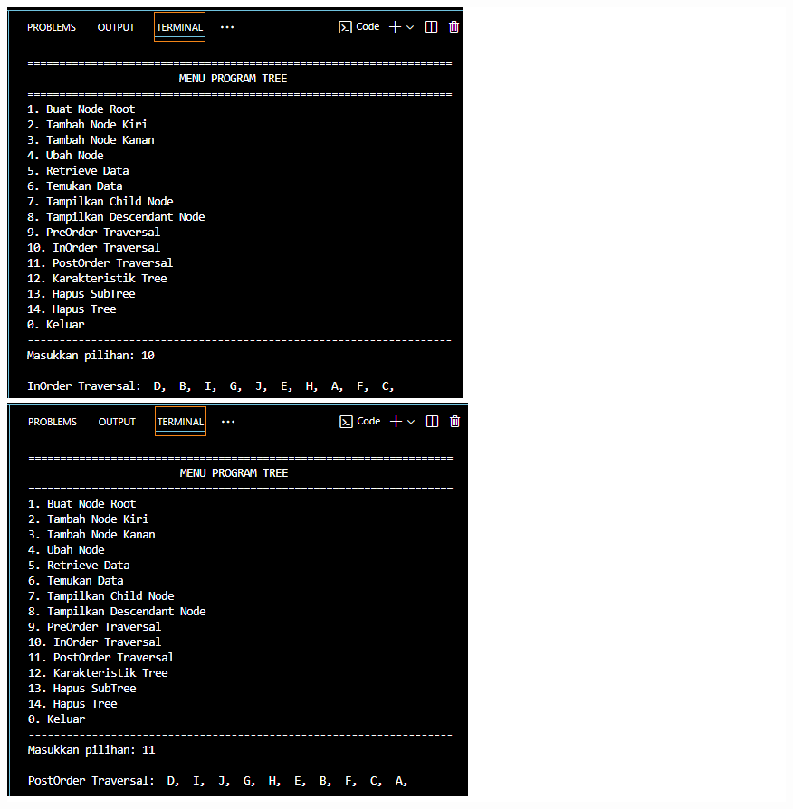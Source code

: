 ![unguided 2 menampilkan in-order traversal](unguided2r.png)
![unguided 2 menampilkan post-order traversal](unguided2s.png)